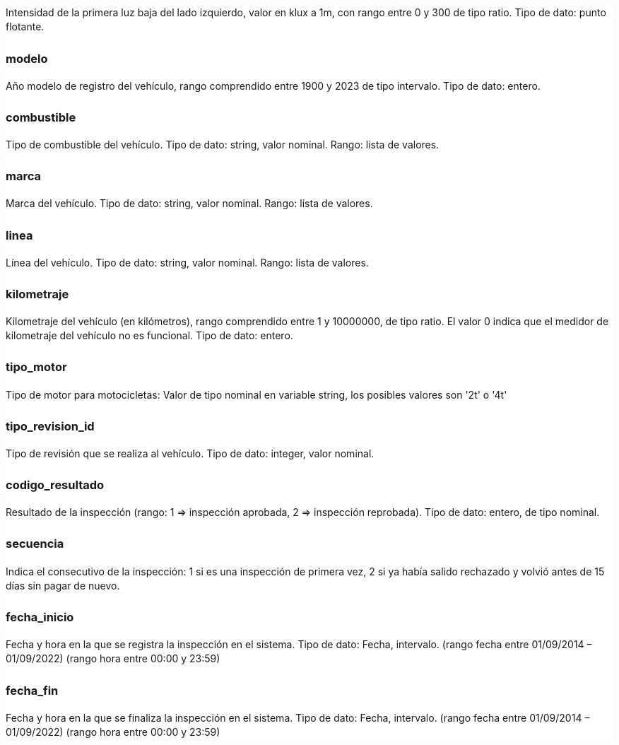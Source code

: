 Intensidad de la primera luz baja del lado izquierdo, valor en klux a 1m, con rango entre 0 y 300 de tipo ratio. Tipo de dato: punto flotante. 

### modelo

Año modelo de registro del vehículo, rango comprendido entre 1900 y 2023 de tipo intervalo. Tipo de dato: entero. 

### combustible

Tipo de combustible del vehículo. Tipo de dato: string, valor nominal. Rango: lista de valores. 

### marca

Marca del vehículo. Tipo de dato: string, valor nominal. Rango: lista de valores.

### linea

Línea del vehículo. Tipo de dato: string, valor nominal. Rango: lista de valores. 

### kilometraje

Kilometraje del vehículo (en kilómetros), rango comprendido entre 1 y 10000000, de tipo ratio. El valor 0 indica que el medidor de kilometraje del vehículo no es funcional. Tipo de dato: entero.

### tipo_motor

Tipo de motor para motocicletas: Valor de tipo nominal en variable string, los posibles valores son '2t' o '4t'

### tipo_revision_id

Tipo de revisión que se realiza al vehículo. Tipo de dato: integer, valor nominal.

### codigo_resultado

Resultado de la inspección (rango: 1 => inspección aprobada, 2 => inspección reprobada). Tipo de dato: entero, de tipo nominal. 

### secuencia

Indica el consecutivo de la inspección: 1 si es una inspección de primera vez, 2 si ya había salido rechazado y volvió antes de 15 días sin pagar de nuevo.

### fecha_inicio

Fecha y hora en la que se registra la inspección en el sistema. Tipo de dato: Fecha, intervalo. (rango fecha entre 01/09/2014 – 01/09/2022) (rango hora entre 00:00 y 23:59)

### fecha_fin

Fecha y hora en la que se finaliza la inspección en el sistema. Tipo de dato: Fecha, intervalo. (rango fecha entre 01/09/2014 – 01/09/2022) (rango hora entre 00:00 y 23:59)
